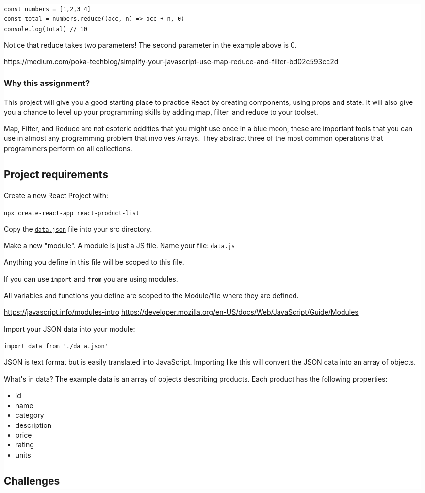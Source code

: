 ```JS
const numbers = [1,2,3,4] 
const total = numbers.reduce((acc, n) => acc + n, 0)
console.log(total) // 10 
```

Notice that reduce takes two parameters! The second parameter in the example above is 0. 

https://medium.com/poka-techblog/simplify-your-javascript-use-map-reduce-and-filter-bd02c593cc2d

### Why this assignment? 

This project will give you a good starting place to practice React by creating components, using props and state. It will also give you a chance to level up your programming skills by adding map, filter, and reduce to your toolset. 

Map, Filter, and Reduce are not esoteric oddities that you might use once in a blue moon, these are important tools that you can use in almost any programming problem that involves Arrays. They abstract three of the most common operations that programmers perform on all collections. 

## Project requirements

Create a new React Project with:

`npx create-react-app react-product-list`

Copy the [`data.json`](https://raw.githubusercontent.com/Make-School-Courses/FEW-2.3-Single-Page-Web-Applications/master/Assignments/data.json) file into your src directory. 

Make a new "module". A module is just a JS file. Name your file: `data.js`

Anything you define in this file will be scoped to this file. 

If you can use `import` and `from` you are using modules. 

All variables and functions you define are scoped to the Module/file where they are defined. 

https://javascript.info/modules-intro
https://developer.mozilla.org/en-US/docs/Web/JavaScript/Guide/Modules

Import your JSON data into your module: 

`import data from './data.json'`

JSON is text format but is easily translated into JavaScript. Importing like this will convert the JSON data into an array of objects. 

What's in data? The example data is an array of objects describing products. Each product has the following properties: 

- id 
- name 
- category
- description
- price
- rating 
- units

## Challenges 
